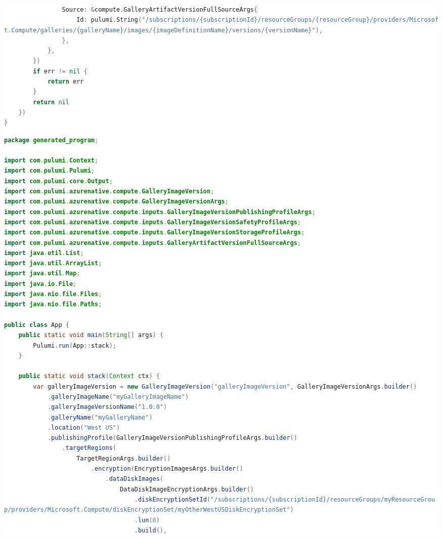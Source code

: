 ```go
				Source: &compute.GalleryArtifactVersionFullSourceArgs{
					Id: pulumi.String("/subscriptions/{subscriptionId}/resourceGroups/{resourceGroup}/providers/Microsoft.Compute/galleries/{galleryName}/images/{imageDefinitionName}/versions/{versionName}"),
				},
			},
		})
		if err != nil {
			return err
		}
		return nil
	})
}

```


</pulumi-choosable>
</div>


<div>
<pulumi-choosable type="language" values="java">


```java
package generated_program;

import com.pulumi.Context;
import com.pulumi.Pulumi;
import com.pulumi.core.Output;
import com.pulumi.azurenative.compute.GalleryImageVersion;
import com.pulumi.azurenative.compute.GalleryImageVersionArgs;
import com.pulumi.azurenative.compute.inputs.GalleryImageVersionPublishingProfileArgs;
import com.pulumi.azurenative.compute.inputs.GalleryImageVersionSafetyProfileArgs;
import com.pulumi.azurenative.compute.inputs.GalleryImageVersionStorageProfileArgs;
import com.pulumi.azurenative.compute.inputs.GalleryArtifactVersionFullSourceArgs;
import java.util.List;
import java.util.ArrayList;
import java.util.Map;
import java.io.File;
import java.nio.file.Files;
import java.nio.file.Paths;

public class App {
    public static void main(String[] args) {
        Pulumi.run(App::stack);
    }

    public static void stack(Context ctx) {
        var galleryImageVersion = new GalleryImageVersion("galleryImageVersion", GalleryImageVersionArgs.builder()
            .galleryImageName("myGalleryImageName")
            .galleryImageVersionName("1.0.0")
            .galleryName("myGalleryName")
            .location("West US")
            .publishingProfile(GalleryImageVersionPublishingProfileArgs.builder()
                .targetRegions(                
                    TargetRegionArgs.builder()
                        .encryption(EncryptionImagesArgs.builder()
                            .dataDiskImages(                            
                                DataDiskImageEncryptionArgs.builder()
                                    .diskEncryptionSetId("/subscriptions/{subscriptionId}/resourceGroups/myResourceGroup/providers/Microsoft.Compute/diskEncryptionSet/myOtherWestUSDiskEncryptionSet")
                                    .lun(0)
                                    .build(),
```